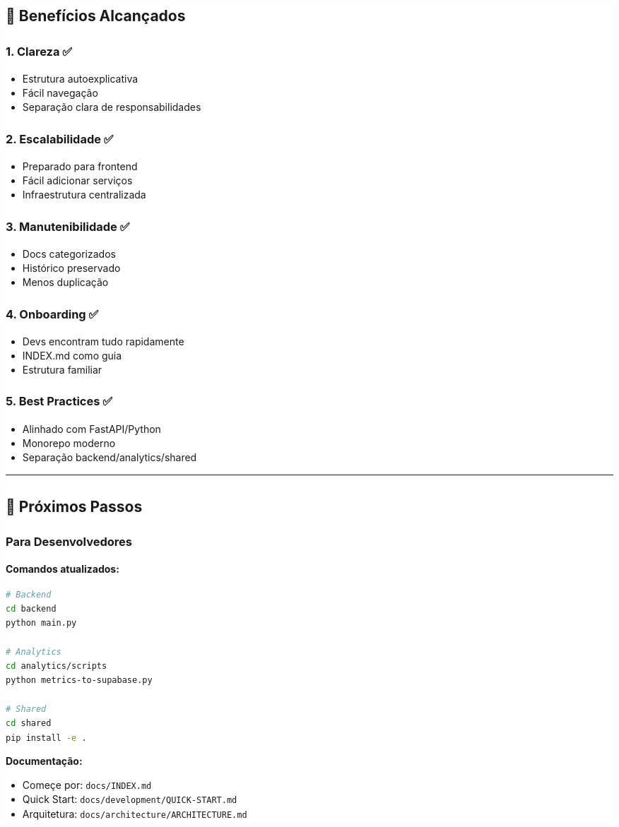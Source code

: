 
## 🎯 Benefícios Alcançados

### 1. **Clareza** ✅
- Estrutura autoexplicativa
- Fácil navegação
- Separação clara de responsabilidades

### 2. **Escalabilidade** ✅
- Preparado para frontend
- Fácil adicionar serviços
- Infraestrutura centralizada

### 3. **Manutenibilidade** ✅
- Docs categorizados
- Histórico preservado
- Menos duplicação

### 4. **Onboarding** ✅
- Devs encontram tudo rapidamente
- INDEX.md como guia
- Estrutura familiar

### 5. **Best Practices** ✅
- Alinhado com FastAPI/Python
- Monorepo moderno
- Separação backend/analytics/shared

---

## 🚀 Próximos Passos

### Para Desenvolvedores

**Comandos atualizados:**
```bash
# Backend
cd backend
python main.py

# Analytics
cd analytics/scripts
python metrics-to-supabase.py

# Shared
cd shared
pip install -e .
```

**Documentação:**
- Começe por: `docs/INDEX.md`
- Quick Start: `docs/development/QUICK-START.md`
- Arquitetura: `docs/architecture/ARCHITECTURE.md`
